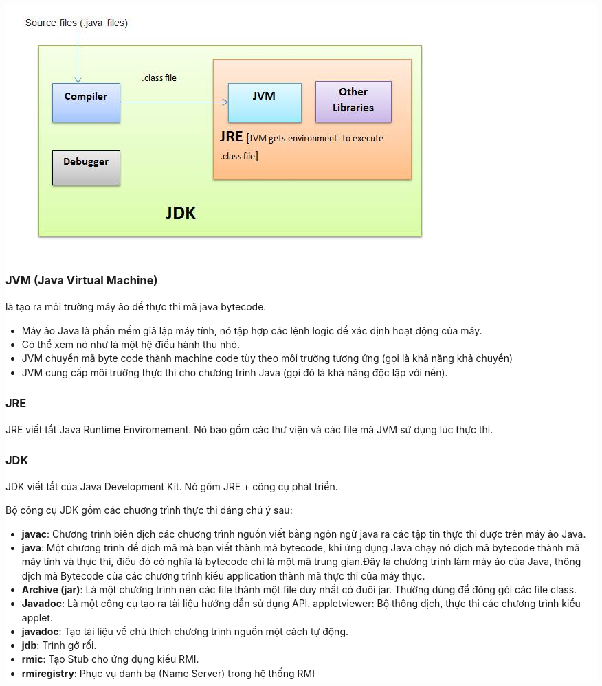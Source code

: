 ![GitHub Logo](img/2_jvm_jre_jdk.jpg)

### JVM (Java Virtual Machine) 

là tạo ra môi trường máy ảo để thực thi mã java bytecode.

* Máy ảo Java là phần mềm giả lập máy tính, nó tập hợp các lệnh logic để xác định hoạt động của máy.
* Có thể xem nó như là một hệ điều hành thu nhỏ.
* JVM chuyển mã byte code thành machine code tùy theo môi trường tương ứng (gọi là khả năng khả chuyển)
* JVM cung cấp môi trường thực thi cho chương trình Java (gọi đó là khả năng độc lập với nền).

### JRE

JRE viết tắt Java Runtime Enviromement. Nó bao gồm các thư viện và các file mà JVM sử dụng lúc thực thi.

### JDK

JDK viết tắt của Java Development Kit. Nó gồm JRE + công cụ phát triển.

Bộ công cụ JDK gồm các chương trình thực thi đáng chú ý sau:

* **javac**: Chương trình biên dịch các chương trình nguồn viết bằng ngôn ngữ java ra các tập tin thực thi được trên máy ảo Java.
* **java**: Một chương trình để dịch mã mà bạn viết thành mã bytecode, khi ứng dụng Java chạy nó dịch mã bytecode thành mã máy tính và thực thi, điều đó có nghĩa là bytecode chỉ là một mã trung gian.Đây là chương trình làm máy ảo của Java, thông dịch mã Bytecode của các chương trình kiểu application thành mã thực thi của máy thực.
* **Archive (jar)**: Là một chương trình nén các file thành một file duy nhất có đuôi jar. Thường dùng để đóng gói các file class.
* **Javadoc**: Là một công cụ tạo ra tài liệu hướng dẫn sử dụng API.
appletviewer: Bộ thông dịch, thực thi các chương trình kiểu applet.
* **javadoc**: Tạo tài liệu về chú thích chương trình nguồn một cách tự động.
* **jdb**: Trình gở rối.
* **rmic**: Tạo Stub cho ứng dụng kiểu RMI.
* **rmiregistry**: Phục vụ danh bạ (Name Server) trong hệ thống RMI
